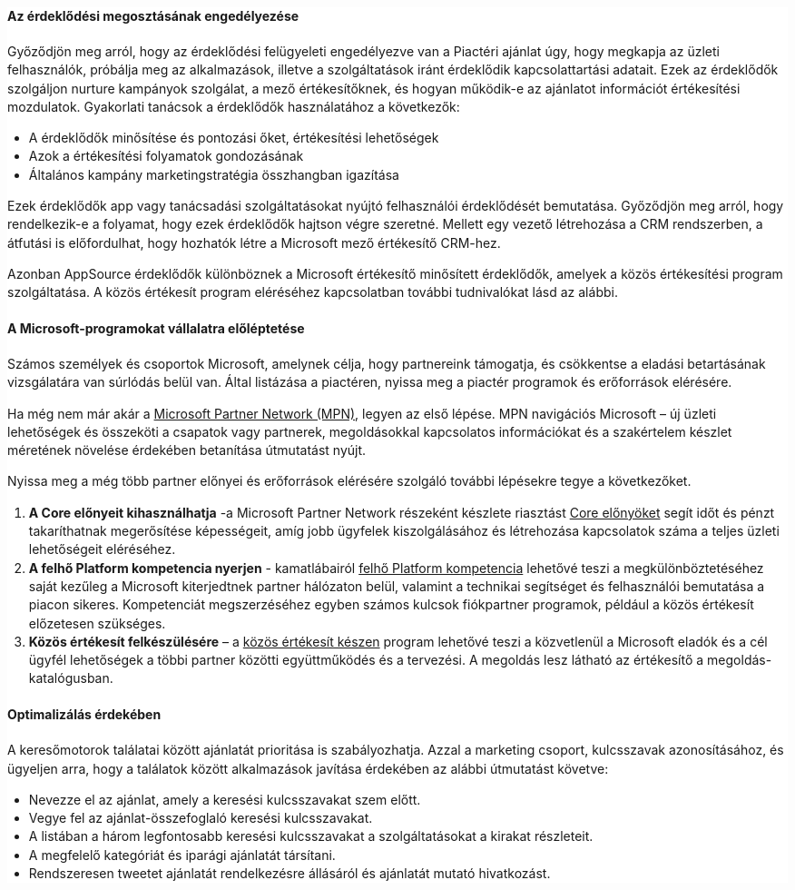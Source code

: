 #### <a name="enable-lead-sharing"></a>Az érdeklődési megosztásának engedélyezése 
Győződjön meg arról, hogy az érdeklődési felügyeleti engedélyezve van a Piactéri ajánlat úgy, hogy megkapja az üzleti felhasználók, próbálja meg az alkalmazások, illetve a szolgáltatások iránt érdeklődik kapcsolattartási adatait. Ezek az érdeklődők szolgáljon nurture kampányok szolgálat, a mező értékesítőknek, és hogyan működik-e az ajánlatot információt értékesítési mozdulatok. Gyakorlati tanácsok a érdeklődők használatához a következők:
* A érdeklődők minősítése és pontozási őket, értékesítési lehetőségek
* Azok a értékesítési folyamatok gondozásának
* Általános kampány marketingstratégia összhangban igazítása 

Ezek érdeklődők app vagy tanácsadási szolgáltatásokat nyújtó felhasználói érdeklődését bemutatása. Győződjön meg arról, hogy rendelkezik-e a folyamat, hogy ezek érdeklődők hajtson végre szeretné. Mellett egy vezető létrehozása a CRM rendszerben, a átfutási is előfordulhat, hogy hozhatók létre a Microsoft mező értékesítő CRM-hez. 

Azonban AppSource érdeklődők különböznek a Microsoft értékesítő minősített érdeklődők, amelyek a közös értékesítési program szolgáltatása. A közös értékesít program eléréséhez kapcsolatban további tudnivalókat lásd az alábbi. 

#### <a name="promote-your-business-through-microsoft-programs"></a>A Microsoft-programokat vállalatra előléptetése 
Számos személyek és csoportok Microsoft, amelynek célja, hogy partnereink támogatja, és csökkentse a eladási betartásának vizsgálatára van súrlódás belül van. Által listázása a piactéren, nyissa meg a piactér programok és erőforrások elérésére. 

Ha még nem már akár a [Microsoft Partner Network (MPN)](https://partner.microsoft.com/en-US/), legyen az első lépése. MPN navigációs Microsoft – új üzleti lehetőségek és összeköti a csapatok vagy partnerek, megoldásokkal kapcsolatos információkat és a szakértelem készlet méretének növelése érdekében betanítása útmutatást nyújt. 

Nyissa meg a még több partner előnyei és erőforrások elérésére szolgáló további lépésekre tegye a következőket. 
1. **A Core előnyeit kihasználhatja** -a Microsoft Partner Network részeként készlete riasztást [Core előnyöket](https://partner.microsoft.com/en-US/membership/core-benefits) segít időt és pénzt takaríthatnak megerősítése képességeit, amíg jobb ügyfelek kiszolgálásához és létrehozása kapcsolatok száma a teljes üzleti lehetőségeit eléréséhez. 
2. **A felhő Platform kompetencia nyerjen** - kamatlábairól [felhő Platform kompetencia](https://partner.microsoft.com/en-us/membership/cloud-platform-competency) lehetővé teszi a megkülönböztetéséhez saját kezűleg a Microsoft kiterjedtnek partner hálózaton belül, valamint a technikai segítséget és felhasználói bemutatása a piacon sikeres. Kompetenciát megszerzéséhez egyben számos kulcsok fiókpartner programok, például a közös értékesít előzetesen szükséges. 
3. **Közös értékesít felkészülésére** – a [közös értékesít készen](https://partner.microsoft.com/en-US/reach-customers/promote-your-business) program lehetővé teszi a közvetlenül a Microsoft eladók és a cél ügyfél lehetőségek a többi partner közötti együttműködés és a tervezési. A megoldás lesz látható az értékesítő a megoldás-katalógusban.

#### <a name="search-engine-optimization"></a>Optimalizálás érdekében 
A keresőmotorok találatai között ajánlatát prioritása is szabályozhatja. Azzal a marketing csoport, kulcsszavak azonosításához, és ügyeljen arra, hogy a találatok között alkalmazások javítása érdekében az alábbi útmutatást követve:
* Nevezze el az ajánlat, amely a keresési kulcsszavakat szem előtt.
* Vegye fel az ajánlat-összefoglaló keresési kulcsszavakat.
* A listában a három legfontosabb keresési kulcsszavakat a szolgáltatásokat a kirakat részleteit.
* A megfelelő kategóriát és iparági ajánlatát társítani.
* Rendszeresen tweetet ajánlatát rendelkezésre állásáról és ajánlatát mutató hivatkozást.
